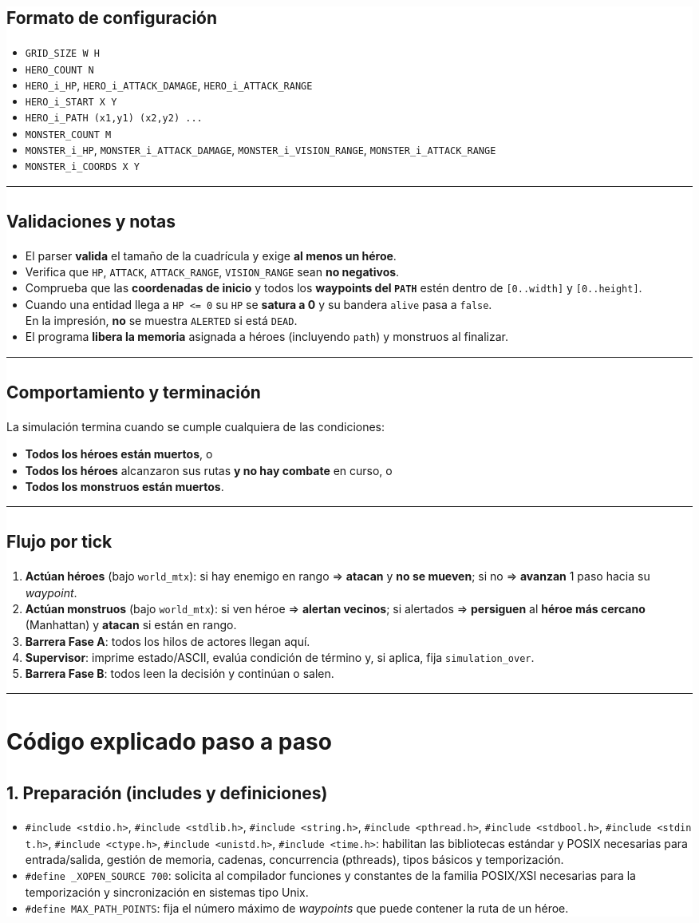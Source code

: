 ## Formato de configuración
- `GRID_SIZE W H`
- `HERO_COUNT N`
- `HERO_i_HP`, `HERO_i_ATTACK_DAMAGE`, `HERO_i_ATTACK_RANGE`
- `HERO_i_START X Y`
- `HERO_i_PATH (x1,y1) (x2,y2) ...`
- `MONSTER_COUNT M`
- `MONSTER_i_HP`, `MONSTER_i_ATTACK_DAMAGE`, `MONSTER_i_VISION_RANGE`, `MONSTER_i_ATTACK_RANGE`
- `MONSTER_i_COORDS X Y`

---

## Validaciones y notas
- El parser **valida** el tamaño de la cuadrícula y exige **al menos un héroe**.
- Verifica que `HP`, `ATTACK`, `ATTACK_RANGE`, `VISION_RANGE` sean **no negativos**.
- Comprueba que las **coordenadas de inicio** y todos los **waypoints del `PATH`** estén dentro de `[0..width]` y `[0..height]`.
- Cuando una entidad llega a `HP <= 0` su `HP` se **satura a 0** y su bandera `alive` pasa a `false`.  
  En la impresión, **no** se muestra `ALERTED` si está `DEAD`.
- El programa **libera la memoria** asignada a héroes (incluyendo `path`) y monstruos al finalizar.

---

## Comportamiento y terminación
La simulación termina cuando se cumple cualquiera de las condiciones:
- **Todos los héroes están muertos**, o
- **Todos los héroes** alcanzaron sus rutas **y no hay combate** en curso, o
- **Todos los monstruos están muertos**.

---

## Flujo por tick
1. **Actúan héroes** (bajo `world_mtx`): si hay enemigo en rango ⇒ **atacan** y **no se mueven**; si no ⇒ **avanzan** 1 paso hacia su *waypoint*.
2. **Actúan monstruos** (bajo `world_mtx`): si ven héroe ⇒ **alertan vecinos**; si alertados ⇒ **persiguen** al **héroe más cercano** (Manhattan) y **atacan** si están en rango.
3. **Barrera Fase A**: todos los hilos de actores llegan aquí.
4. **Supervisor**: imprime estado/ASCII, evalúa condición de término y, si aplica, fija `simulation_over`.
5. **Barrera Fase B**: todos leen la decisión y continúan o salen.

---

# Código explicado paso a paso

## 1. Preparación (includes y definiciones)
- `#include <stdio.h>`, `#include <stdlib.h>`, `#include <string.h>`, `#include <pthread.h>`, `#include <stdbool.h>`, `#include <stdint.h>`, `#include <ctype.h>`, `#include <unistd.h>`, `#include <time.h>`: habilitan las bibliotecas estándar y POSIX necesarias para entrada/salida, gestión de memoria, cadenas, concurrencia (pthreads), tipos básicos y temporización.
- `#define _XOPEN_SOURCE 700`: solicita al compilador funciones y constantes de la familia POSIX/XSI necesarias para la temporización y sincronización en sistemas tipo Unix.
- `#define MAX_PATH_POINTS`: fija el número máximo de *waypoints* que puede contener la ruta de un héroe.
